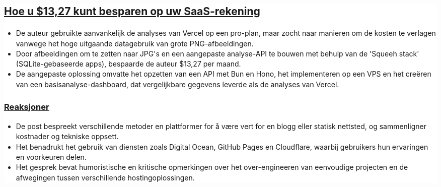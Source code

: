 ## [Hoe u $13,27 kunt besparen op uw SaaS-rekening](https://dgerrells.com/blog/how-to-save-13-27-on-your-saas-bill)

- De auteur gebruikte aanvankelijk de analyses van Vercel op een pro-plan, maar zocht naar manieren om de kosten te verlagen vanwege het hoge uitgaande datagebruik van grote PNG-afbeeldingen.
- Door afbeeldingen om te zetten naar JPG's en een aangepaste analyse-API te bouwen met behulp van de 'Squeeh stack' (SQLite-gebaseerde apps), bespaarde de auteur $13,27 per maand.
- De aangepaste oplossing omvatte het opzetten van een API met Bun en Hono, het implementeren op een VPS en het creëren van een basisanalyse-dashboard, dat vergelijkbare gegevens leverde als de analyses van Vercel.

### [Reaksjoner](https://news.ycombinator.com/item?id=41104243)

- De post bespreekt verschillende metoder en plattformer for å være vert for en blogg eller statisk nettsted, og sammenligner kostnader og tekniske oppsett.
- Het benadrukt het gebruik van diensten zoals Digital Ocean, GitHub Pages en Cloudflare, waarbij gebruikers hun ervaringen en voorkeuren delen.
- Het gesprek bevat humoristische en kritische opmerkingen over het over-engineeren van eenvoudige projecten en de afwegingen tussen verschillende hostingoplossingen.

<head>
  <meta property="og:title" content="Eenmans-SaaS, 9 jaar in" />
  <meta property="og:type" content="website" />
  <meta property="og:image" content="https://og.cho.sh/api/og/?title=Eenmans-SaaS%2C%209%20jaar%20in&subheading=tirsdag%2030.%20juli%202024%3A%20Sammendrag%20av%20Hacker%20News" />
</head>
